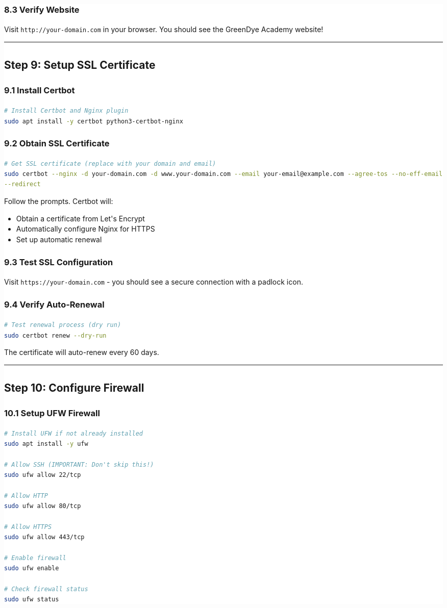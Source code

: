 ### 8.3 Verify Website

Visit `http://your-domain.com` in your browser. You should see the GreenDye Academy website!

---

## Step 9: Setup SSL Certificate

### 9.1 Install Certbot

```bash
# Install Certbot and Nginx plugin
sudo apt install -y certbot python3-certbot-nginx
```

### 9.2 Obtain SSL Certificate

```bash
# Get SSL certificate (replace with your domain and email)
sudo certbot --nginx -d your-domain.com -d www.your-domain.com --email your-email@example.com --agree-tos --no-eff-email --redirect
```

Follow the prompts. Certbot will:
- Obtain a certificate from Let's Encrypt
- Automatically configure Nginx for HTTPS
- Set up automatic renewal

### 9.3 Test SSL Configuration

Visit `https://your-domain.com` - you should see a secure connection with a padlock icon.

### 9.4 Verify Auto-Renewal

```bash
# Test renewal process (dry run)
sudo certbot renew --dry-run
```

The certificate will auto-renew every 60 days.

---

## Step 10: Configure Firewall

### 10.1 Setup UFW Firewall

```bash
# Install UFW if not already installed
sudo apt install -y ufw

# Allow SSH (IMPORTANT: Don't skip this!)
sudo ufw allow 22/tcp

# Allow HTTP
sudo ufw allow 80/tcp

# Allow HTTPS
sudo ufw allow 443/tcp

# Enable firewall
sudo ufw enable

# Check firewall status
sudo ufw status
```